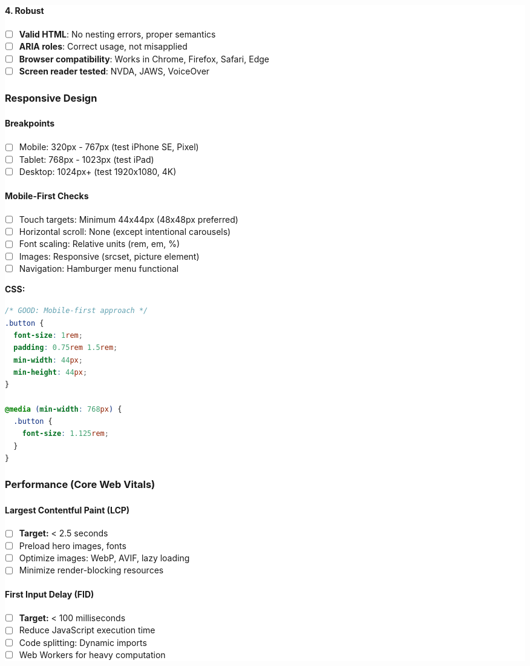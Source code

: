 #### 4. Robust

- [ ] **Valid HTML**: No nesting errors, proper semantics
- [ ] **ARIA roles**: Correct usage, not misapplied
- [ ] **Browser compatibility**: Works in Chrome, Firefox, Safari, Edge
- [ ] **Screen reader tested**: NVDA, JAWS, VoiceOver

### Responsive Design

#### Breakpoints

- [ ] Mobile: 320px - 767px (test iPhone SE, Pixel)
- [ ] Tablet: 768px - 1023px (test iPad)
- [ ] Desktop: 1024px+ (test 1920x1080, 4K)

#### Mobile-First Checks

- [ ] Touch targets: Minimum 44x44px (48x48px preferred)
- [ ] Horizontal scroll: None (except intentional carousels)
- [ ] Font scaling: Relative units (rem, em, %)
- [ ] Images: Responsive (srcset, picture element)
- [ ] Navigation: Hamburger menu functional

**CSS:**

```css
/* GOOD: Mobile-first approach */
.button {
  font-size: 1rem;
  padding: 0.75rem 1.5rem;
  min-width: 44px;
  min-height: 44px;
}

@media (min-width: 768px) {
  .button {
    font-size: 1.125rem;
  }
}
```

### Performance (Core Web Vitals)

#### Largest Contentful Paint (LCP)

- [ ] **Target:** < 2.5 seconds
- [ ] Preload hero images, fonts
- [ ] Optimize images: WebP, AVIF, lazy loading
- [ ] Minimize render-blocking resources

#### First Input Delay (FID)

- [ ] **Target:** < 100 milliseconds
- [ ] Reduce JavaScript execution time
- [ ] Code splitting: Dynamic imports
- [ ] Web Workers for heavy computation
